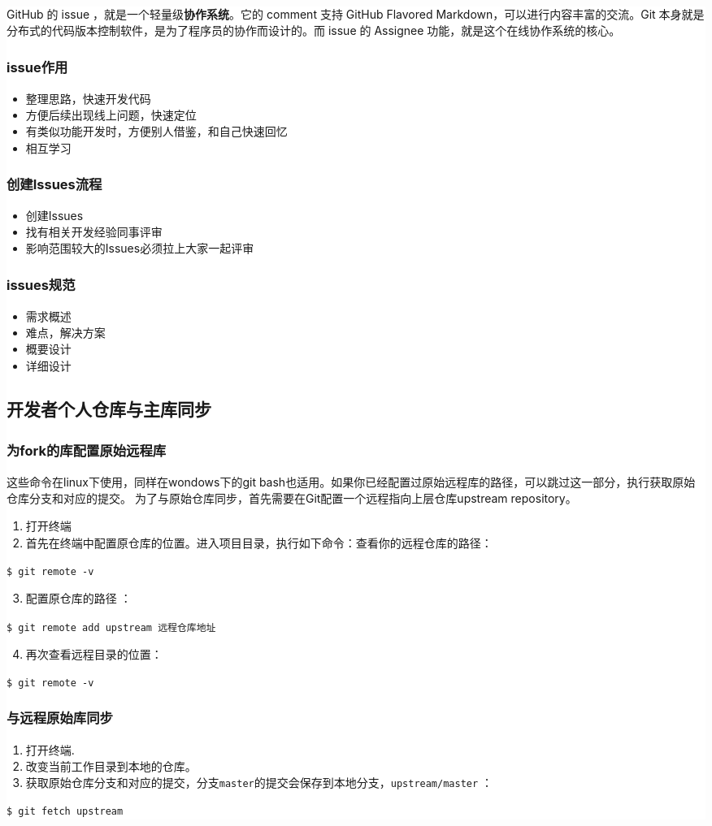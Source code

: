 GitHub 的 issue ，就是一个轻量级**协作系统**。它的 comment 支持 GitHub Flavored Markdown，可以进行内容丰富的交流。Git 本身就是分布式的代码版本控制软件，是为了程序员的协作而设计的。而 issue 的 Assignee 功能，就是这个在线协作系统的核心。

### issue作用
- 整理思路，快速开发代码
- 方便后续出现线上问题，快速定位
- 有类似功能开发时，方便别人借鉴，和自己快速回忆
- 相互学习

### 创建Issues流程
- 创建Issues
- 找有相关开发经验同事评审
- 影响范围较大的Issues必须拉上大家一起评审


### issues规范
- 需求概述
- 难点，解决方案
- 概要设计
- 详细设计


## 开发者个人仓库与主库同步

### 为fork的库配置原始远程库
这些命令在linux下使用，同样在wondows下的git bash也适用。如果你已经配置过原始远程库的路径，可以跳过这一部分，执行获取原始仓库分支和对应的提交。
为了与原始仓库同步，首先需要在Git配置一个远程指向上层仓库upstream repository。
1. 打开终端
2. 首先在终端中配置原仓库的位置。进入项目目录，执行如下命令：查看你的远程仓库的路径：

```
$ git remote -v
```
3. 配置原仓库的路径 ：

```
$ git remote add upstream 远程仓库地址
```

4. 再次查看远程目录的位置：

```
$ git remote -v
```

### 与远程原始库同步
1. 打开终端.
2. 改变当前工作目录到本地的仓库。
3. 获取原始仓库分支和对应的提交，分支`master`的提交会保存到本地分支，`upstream/master` ：

```
$ git fetch upstream
```
